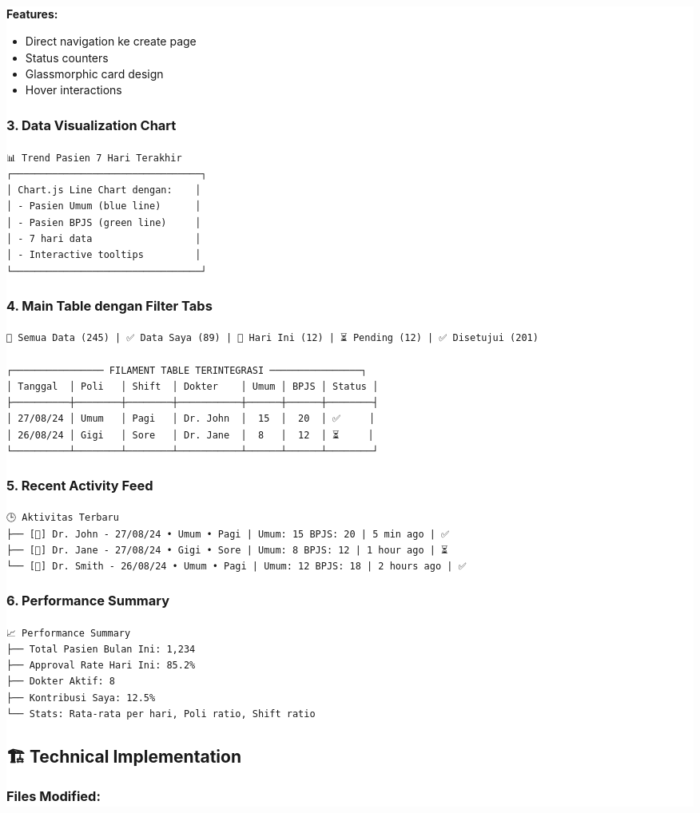 **Features:**
- Direct navigation ke create page
- Status counters
- Glassmorphic card design
- Hover interactions

### **3. Data Visualization Chart**
```
📊 Trend Pasien 7 Hari Terakhir
┌─────────────────────────────────┐
│ Chart.js Line Chart dengan:    │
│ - Pasien Umum (blue line)      │
│ - Pasien BPJS (green line)     │
│ - 7 hari data                  │
│ - Interactive tooltips         │
└─────────────────────────────────┘
```

### **4. Main Table dengan Filter Tabs**
```
👥 Semua Data (245) | ✅ Data Saya (89) | 📅 Hari Ini (12) | ⏳ Pending (12) | ✅ Disetujui (201)

┌──────────────── FILAMENT TABLE TERINTEGRASI ────────────────┐
│ Tanggal  │ Poli   │ Shift  │ Dokter    │ Umum │ BPJS │ Status │
├──────────┼────────┼────────┼───────────┼──────┼──────┼────────┤
│ 27/08/24 │ Umum   │ Pagi   │ Dr. John  │  15  │  20  │ ✅     │
│ 26/08/24 │ Gigi   │ Sore   │ Dr. Jane  │  8   │  12  │ ⏳     │
└──────────┴────────┴────────┴───────────┴──────┴──────┴────────┘
```

### **5. Recent Activity Feed**
```
🕒 Aktivitas Terbaru
├── [📅] Dr. John - 27/08/24 • Umum • Pagi | Umum: 15 BPJS: 20 | 5 min ago | ✅
├── [📅] Dr. Jane - 27/08/24 • Gigi • Sore | Umum: 8 BPJS: 12 | 1 hour ago | ⏳
└── [📅] Dr. Smith - 26/08/24 • Umum • Pagi | Umum: 12 BPJS: 18 | 2 hours ago | ✅
```

### **6. Performance Summary**
```
📈 Performance Summary
├── Total Pasien Bulan Ini: 1,234
├── Approval Rate Hari Ini: 85.2%  
├── Dokter Aktif: 8
├── Kontribusi Saya: 12.5%
└── Stats: Rata-rata per hari, Poli ratio, Shift ratio
```

## 🏗️ **Technical Implementation**

### **Files Modified:**
